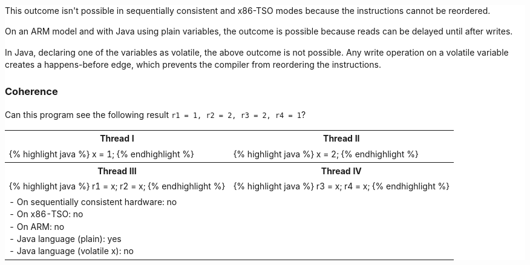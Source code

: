 This outcome isn't possible in sequentially consistent and x86-TSO modes because the instructions cannot be reordered.

On an ARM model and with Java using plain variables, the outcome is possible because reads can be delayed until after writes.

In Java, declaring one of the variables as volatile, the above outcome is not possible. Any write operation on a volatile variable creates a happens-before edge, which prevents the compiler from reordering the instructions.

### Coherence

Can this program see the following result `r1 = 1, r2 = 2, r3 = 2, r4 = 1`?

<table>
<tr>
<th>Thread I</th>
<th>Thread II</th>
</tr>
<tr>
<td>
{% highlight java %}
x = 1;
{% endhighlight %}
</td>
<td>
{% highlight java %}
x = 2;
{% endhighlight %}
</td>
</tr>
<tr>
<th>Thread III</th>
<th>Thread IV</th>
</tr>
<tr>
<td>
{% highlight java %}
r1 = x;
r2 = x;
{% endhighlight %}
</td>
<td>
{% highlight java %}
r3 = x;
r4 = x;
{% endhighlight %}
</td>
</tr>
<tr>
<td colspan="4">
- On sequentially consistent hardware: no<br>
- On x86-TSO: no<br>
- On ARM: no<br>
- Java language (plain): yes<br>
- Java language (volatile x): no<br>
</td>
</tr>
</table>
